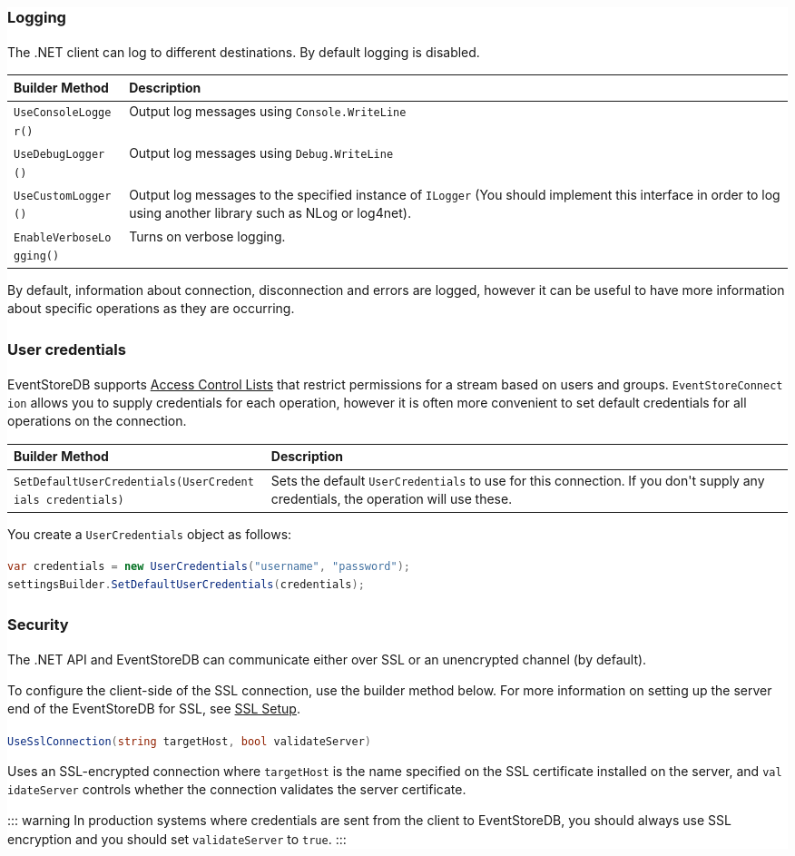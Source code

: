 ### Logging

The .NET client can log to different destinations. By default logging is disabled.



| Builder Method           | Description                                                                                                                                                     |
|:-------------------------|:----------------------------------------------------------------------------------------------------------------------------------------------------------------|
| `UseConsoleLogger()`     | Output log messages using `Console.WriteLine`                                                                                                                   |
| `UseDebugLogger()`       | Output log messages using `Debug.WriteLine`                                                                                                                     |
| `UseCustomLogger()`      | Output log messages to the specified instance of `ILogger` (You should implement this interface in order to log using another library such as NLog or log4net). |
| `EnableVerboseLogging()` | Turns on verbose logging.                                                                                                                                       |

By default, information about connection, disconnection and errors are logged, however it can be useful to have more information about specific operations as they are occurring.

### User credentials

EventStoreDB supports [Access Control Lists](security.md#access-control-lists) that restrict permissions for a stream based on users and groups. `EventStoreConnection` allows you to supply credentials for each operation, however it is often more convenient to set default credentials for all operations on the connection.

| Builder Method | Description |
|:---------------|:------------|
| `SetDefaultUserCredentials(UserCredentials credentials)` | Sets the default `UserCredentials` to use for this connection. If you don't supply any credentials, the operation will use these. |

You create a `UserCredentials` object as follows:

```csharp
var credentials = new UserCredentials("username", "password");
settingsBuilder.SetDefaultUserCredentials(credentials);
```

### Security

The .NET API and EventStoreDB can communicate either over SSL or an unencrypted channel (by default).

To configure the client-side of the SSL connection, use the builder method below. For more information on setting up the server end of the EventStoreDB for SSL, see [SSL Setup](security.md).

```csharp
UseSslConnection(string targetHost, bool validateServer)
```

Uses an SSL-encrypted connection where `targetHost` is the name specified on the SSL certificate installed on the server, and `validateServer` controls whether the connection validates the server certificate.

::: warning
In production systems where credentials are sent from the client to EventStoreDB, you should always use SSL encryption and you should set `validateServer` to `true`.
:::

